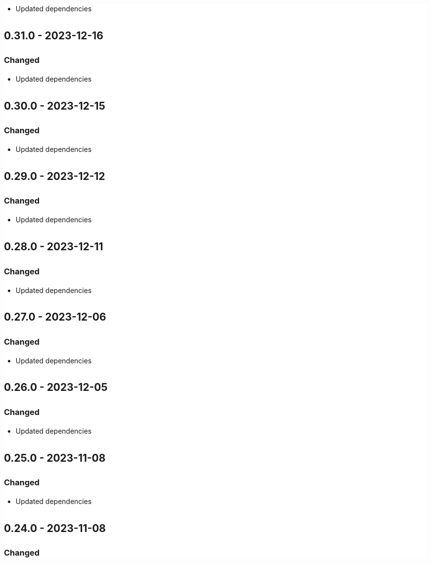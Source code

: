 - Updated dependencies

## 0.31.0 - 2023-12-16

### Changed

- Updated dependencies

## 0.30.0 - 2023-12-15

### Changed

- Updated dependencies

## 0.29.0 - 2023-12-12

### Changed

- Updated dependencies

## 0.28.0 - 2023-12-11

### Changed

- Updated dependencies

## 0.27.0 - 2023-12-06

### Changed

- Updated dependencies

## 0.26.0 - 2023-12-05

### Changed

- Updated dependencies

## 0.25.0 - 2023-11-08

### Changed

- Updated dependencies

## 0.24.0 - 2023-11-08

### Changed

